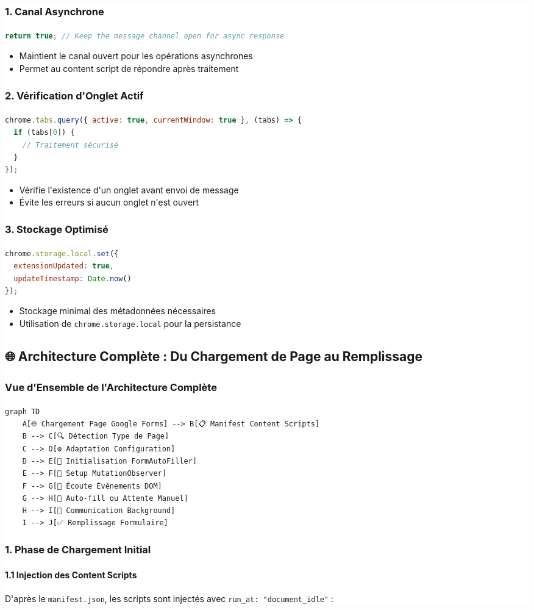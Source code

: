 ### 1. Canal Asynchrone
```javascript
return true; // Keep the message channel open for async response
```
- Maintient le canal ouvert pour les opérations asynchrones
- Permet au content script de répondre après traitement

### 2. Vérification d'Onglet Actif
```javascript
chrome.tabs.query({ active: true, currentWindow: true }, (tabs) => {
  if (tabs[0]) {
    // Traitement sécurisé
  }
});
```
- Vérifie l'existence d'un onglet avant envoi de message
- Évite les erreurs si aucun onglet n'est ouvert

### 3. Stockage Optimisé
```javascript
chrome.storage.local.set({
  extensionUpdated: true,
  updateTimestamp: Date.now()
});
```
- Stockage minimal des métadonnées nécessaires
- Utilisation de `chrome.storage.local` pour la persistance

## 🌐 Architecture Complète : Du Chargement de Page au Remplissage

### Vue d'Ensemble de l'Architecture Complète

```mermaid
graph TD
    A[🌐 Chargement Page Google Forms] --> B[📋 Manifest Content Scripts]
    B --> C[🔍 Détection Type de Page]
    C --> D[⚙️ Adaptation Configuration]
    D --> E[🎯 Initialisation FormAutoFiller]
    E --> F[👀 Setup MutationObserver]
    F --> G[📡 Écoute Événements DOM]
    G --> H[🚀 Auto-fill ou Attente Manuel]
    H --> I[📨 Communication Background]
    I --> J[✅ Remplissage Formulaire]
```

### 1. Phase de Chargement Initial

#### 1.1 Injection des Content Scripts
D'après le `manifest.json`, les scripts sont injectés avec `run_at: "document_idle"` :
